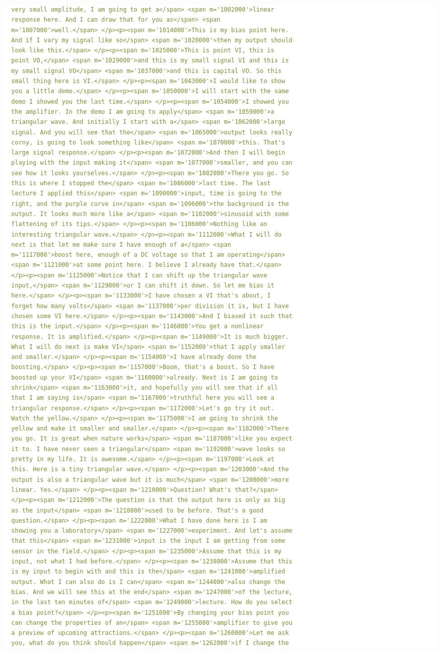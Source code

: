 ```yaml
  very small amplitude, I am going to get a</span> <span m='1002000'>linear
  response here. And I can draw that for you as</span> <span
  m='1007000'>well.</span> </p><p><span m='1014000'>This is my bias point here.
  And if I vary my signal like so</span> <span m='1020000'>then my output should
  look like this.</span> </p><p><span m='1025000'>This is point VI, this is
  point VO,</span> <span m='1029000'>and this is my small signal VI and this is
  my small signal VO</span> <span m='1037000'>and this is capital VO. So this
  small thing here is VI.</span> </p><p><span m='1043000'>I would like to show
  you a little demo.</span> </p><p><span m='1050000'>I will start with the same
  demo I showed you the last time.</span> </p><p><span m='1054000'>I showed you
  the amplifier. In the demo I am going to apply</span> <span m='1059000'>a
  triangular wave. And initially I start with a</span> <span m='1062000'>large
  signal. And you will see that the</span> <span m='1065000'>output looks really
  corny, is going to look something like</span> <span m='1070000'>this. That's
  large signal response.</span> </p><p><span m='1072000'>And then I will begin
  playing with the input making it</span> <span m='1077000'>smaller, and you can
  see how it looks yourselves.</span> </p><p><span m='1082000'>There you go. So
  this is where I stopped the</span> <span m='1086000'>last time. The last
  lecture I applied this</span> <span m='1090000'>input, time is going to the
  right, and the purple curve in</span> <span m='1096000'>the background is the
  output. It looks much more like a</span> <span m='1102000'>sinusoid with some
  flattening of its tips.</span> </p><p><span m='1106000'>Nothing like an
  interesting triangular wave.</span> </p><p><span m='1112000'>What I will do
  next is that let me make sure I have enough of a</span> <span
  m='1117000'>boost here, enough of a DC voltage so that I am operating</span>
  <span m='1121000'>at some point here. I believe I already have that.</span>
  </p><p><span m='1125000'>Notice that I can shift up the triangular wave
  input,</span> <span m='1129000'>or I can shift it down. So let me bias it
  here.</span> </p><p><span m='1133000'>I have chosen a VI that's about, I
  forget how many volts</span> <span m='1137000'>per division it is, but I have
  chosen some VI here.</span> </p><p><span m='1143000'>And I biased it such that
  this is the input.</span> </p><p><span m='1146000'>You get a nonlinear
  response. It is amplified.</span> </p><p><span m='1149000'>It is much bigger.
  What I will do next is make VI</span> <span m='1152000'>that I apply smaller
  and smaller.</span> </p><p><span m='1154000'>I have already done the
  boosting.</span> </p><p><span m='1157000'>Boom, that's a boost. So I have
  boosted up your VI</span> <span m='1160000'>already. Next is I am going to
  shrink</span> <span m='1163000'>it, and hopefully you will see that if all
  that I am saying is</span> <span m='1167000'>truthful here you will see a
  triangular response.</span> </p><p><span m='1172000'>Let's go try it out.
  Watch the yellow.</span> </p><p><span m='1175000'>I am going to shrink the
  yellow and make it smaller and smaller.</span> </p><p><span m='1182000'>There
  you go. It is great when nature works</span> <span m='1187000'>like you expect
  it to. I have never seen a triangular</span> <span m='1192000'>wave looks so
  pretty in my life. It is awesome.</span> </p><p><span m='1197000'>Look at
  this. Here is a tiny triangular wave.</span> </p><p><span m='1203000'>And the
  output is also a triangular wave but it is much</span> <span m='1208000'>more
  linear. Yes.</span> </p><p><span m='1210000'>Question? What's that?</span>
  </p><p><span m='1212000'>The question is that the output here is only as big
  as the input</span> <span m='1218000'>used to be before. That's a good
  question.</span> </p><p><span m='1222000'>What I have done here is I am
  showing you a laboratory</span> <span m='1227000'>experiment. And let's assume
  that this</span> <span m='1231000'>input is the input I am getting from some
  sensor in the field.</span> </p><p><span m='1235000'>Assume that this is my
  input, not what I had before.</span> </p><p><span m='1238000'>Assume that this
  is my input to begin with and this is the</span> <span m='1241000'>amplified
  output. What I can also do is I can</span> <span m='1244000'>also change the
  bias. And we will see this at the end</span> <span m='1247000'>of the lecture,
  in the last ten minutes of</span> <span m='1249000'>lecture. How do you select
  a bias point?</span> </p><p><span m='1251000'>By changing your bias point you
  can change the properties of an</span> <span m='1255000'>amplifier to give you
  a preview of upcoming attractions.</span> </p><p><span m='1260000'>Let me ask
  you, what do you think should happen</span> <span m='1262000'>if I change the
```